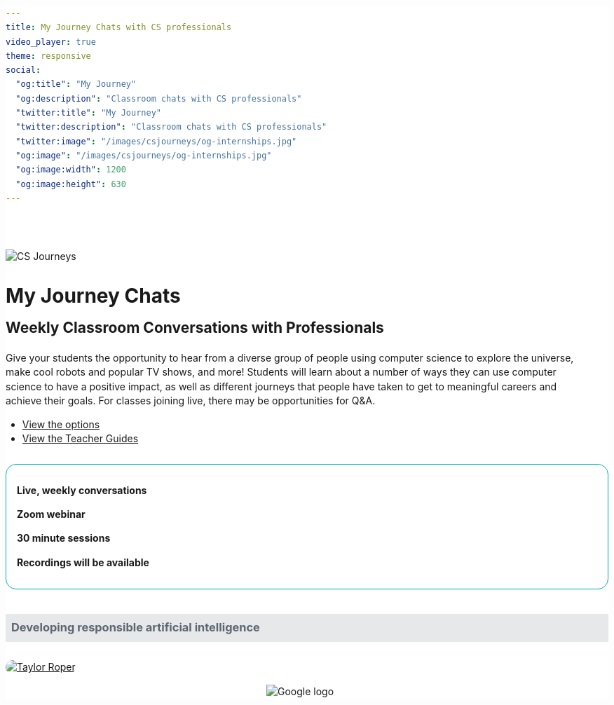 ```yaml
---
title: My Journey Chats with CS professionals
video_player: true
theme: responsive
social:
  "og:title": "My Journey"
  "og:description": "Classroom chats with CS professionals"
  "twitter:title": "My Journey"
  "twitter:description": "Classroom chats with CS professionals"
  "twitter:image": "/images/csjourneys/og-internships.jpg"
  "og:image": "/images/csjourneys/og-internships.jpg"
  "og:image:width": 1200
  "og:image:height": 630
---
```

<a id="top"></a>
<img src="/images/csjourneys/csjourneys.png" alt="CS Journeys" style="width:170px; max-width:100%;margin-bottom: 12px; margin-top:50px"/>
<div class="col-75" style="border-right: 25px solid #ffffff">
<h1 style="margin-top:0; margin-bottom:10px">My Journey Chats</h1> 
<h2 style="margin-top:0">Weekly Classroom Conversations with Professionals</h2>
<p>Give your students the opportunity to hear from a diverse group of people using computer science to explore the universe, make cool robots and popular TV shows, and more! Students will learn about a number of ways they can use computer science to have a positive impact, as well as different journeys that people have taken to get to meaningful careers and achieve their goals. For classes joining live, there may be opportunities for Q&A.</p>

<ul>
  <li><a href="#chats">View the options</a></li>
  <li><a href="#guide">View the Teacher Guides</a></li>
</ul>


</div>

<div class="col-25" style="border:1px solid #00adbc; text-align:left; margin-top:25px; padding:15px; padding-left:15px; padding-right:15px; overflow: hidden; position: relative; border-radius:15px">
  <p style="margin-top:12px"><strong>Live, weekly conversations</strong></h3>
  <br>
  <p style="margin-top:12px"><strong>Zoom webinar</strong></h3>
  <br>
  <p style="margin-top:12px"><strong>30 minute sessions</strong></h3>
  <br>
  <p style="margin-top:12px; margin-bottom:12px"><strong>Recordings will be available</strong></h3>
</div>

<div style="clear: both; margin-bottom:35px"></div>

<a id="chats"></a>

<h3 style="background:#e7e8ea;color:#5b6770; padding:8px;">Developing responsible artificial intelligence</h3>
<div class="col-33" style="padding-right:20px; padding-top:10px; margin-bottom:15px">
<a href="https://www.eventbrite.com/e/my-journey-developing-responsible-artificial-intelligence-registration-168002151959" target="_blank"><img src="/images/csjourneys/myjourney-google.png" style="max-width:100%; border-radius:15px" alt="Taylor Roper"></a>
<center><img src="/images/avatars/google.png" style="max-width:50%; margin-top:15px" alt="Google logo"></center>
</div>
